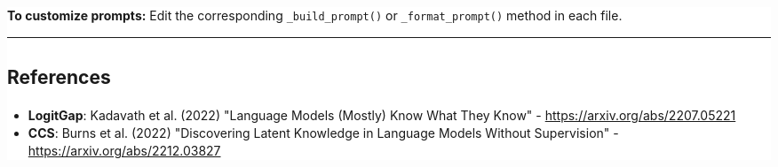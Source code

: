 **To customize prompts:**
Edit the corresponding `_build_prompt()` or `_format_prompt()` method in each file.

---

## References

- **LogitGap**: Kadavath et al. (2022) "Language Models (Mostly) Know What They Know" - https://arxiv.org/abs/2207.05221
- **CCS**: Burns et al. (2022) "Discovering Latent Knowledge in Language Models Without Supervision" - https://arxiv.org/abs/2212.03827
